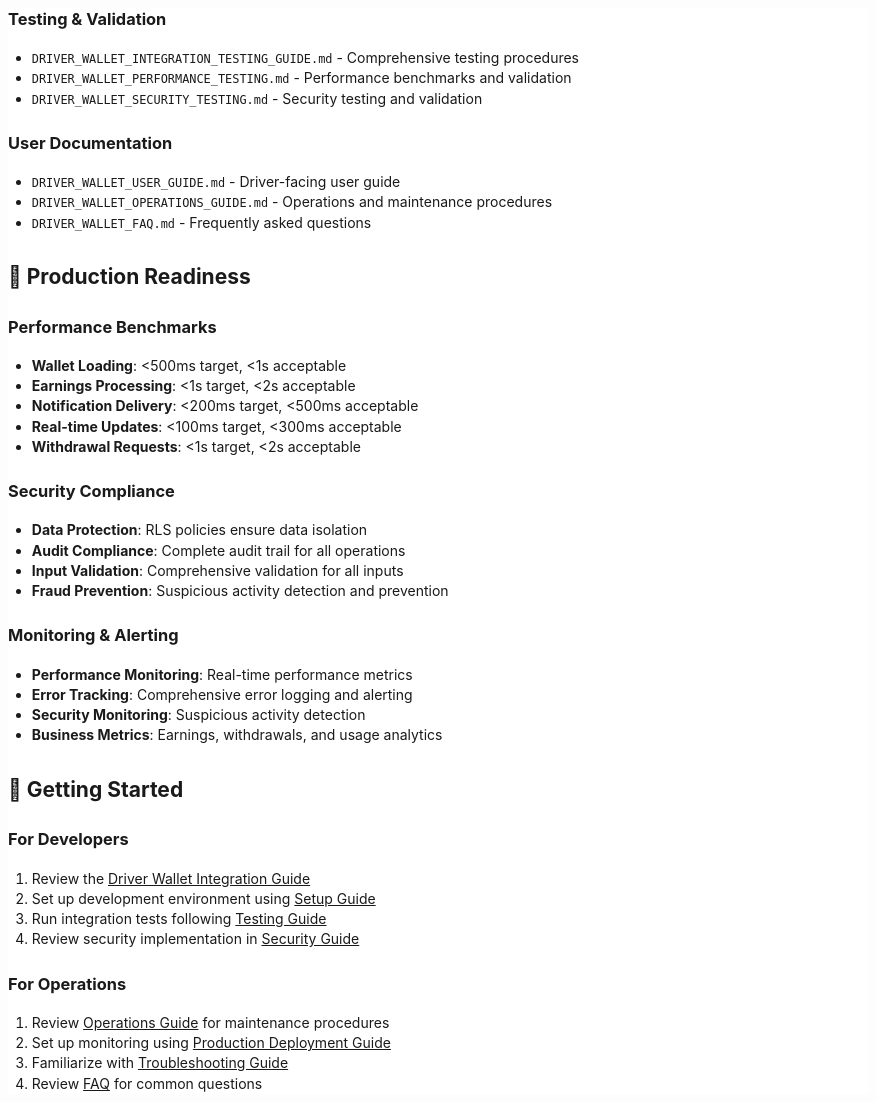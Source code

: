 ### **Testing & Validation**
- `DRIVER_WALLET_INTEGRATION_TESTING_GUIDE.md` - Comprehensive testing procedures
- `DRIVER_WALLET_PERFORMANCE_TESTING.md` - Performance benchmarks and validation
- `DRIVER_WALLET_SECURITY_TESTING.md` - Security testing and validation

### **User Documentation**
- `DRIVER_WALLET_USER_GUIDE.md` - Driver-facing user guide
- `DRIVER_WALLET_OPERATIONS_GUIDE.md` - Operations and maintenance procedures
- `DRIVER_WALLET_FAQ.md` - Frequently asked questions

## 🎯 Production Readiness

### **Performance Benchmarks**
- **Wallet Loading**: <500ms target, <1s acceptable
- **Earnings Processing**: <1s target, <2s acceptable
- **Notification Delivery**: <200ms target, <500ms acceptable
- **Real-time Updates**: <100ms target, <300ms acceptable
- **Withdrawal Requests**: <1s target, <2s acceptable

### **Security Compliance**
- **Data Protection**: RLS policies ensure data isolation
- **Audit Compliance**: Complete audit trail for all operations
- **Input Validation**: Comprehensive validation for all inputs
- **Fraud Prevention**: Suspicious activity detection and prevention

### **Monitoring & Alerting**
- **Performance Monitoring**: Real-time performance metrics
- **Error Tracking**: Comprehensive error logging and alerting
- **Security Monitoring**: Suspicious activity detection
- **Business Metrics**: Earnings, withdrawals, and usage analytics

## 🚀 Getting Started

### **For Developers**
1. Review the [Driver Wallet Integration Guide](./DRIVER_WALLET_INTEGRATION_GUIDE.md)
2. Set up development environment using [Setup Guide](../06-setup-deployment-guides/DRIVER_WALLET_SETUP_GUIDE.md)
3. Run integration tests following [Testing Guide](../testing/DRIVER_WALLET_INTEGRATION_TESTING_GUIDE.md)
4. Review security implementation in [Security Guide](./DRIVER_WALLET_SECURITY_IMPLEMENTATION.md)

### **For Operations**
1. Review [Operations Guide](./DRIVER_WALLET_OPERATIONS_GUIDE.md) for maintenance procedures
2. Set up monitoring using [Production Deployment Guide](../06-setup-deployment-guides/DRIVER_WALLET_PRODUCTION_DEPLOYMENT.md)
3. Familiarize with [Troubleshooting Guide](./DRIVER_WALLET_TROUBLESHOOTING.md)
4. Review [FAQ](./DRIVER_WALLET_FAQ.md) for common questions

